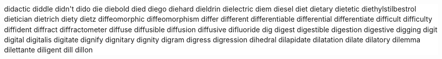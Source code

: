 didactic
diddle
didn't
dido
die
diebold
died
diego
diehard
dieldrin
dielectric
diem
diesel
diet
dietary
dietetic
diethylstilbestrol
dietician
dietrich
diety
dietz
diffeomorphic
diffeomorphism
differ
different
differentiable
differential
differentiate
difficult
difficulty
diffident
diffract
diffractometer
diffuse
diffusible
diffusion
diffusive
difluoride
dig
digest
digestible
digestion
digestive
digging
digit
digital
digitalis
digitate
dignify
dignitary
dignity
digram
digress
digression
dihedral
dilapidate
dilatation
dilate
dilatory
dilemma
dilettante
diligent
dill
dillon